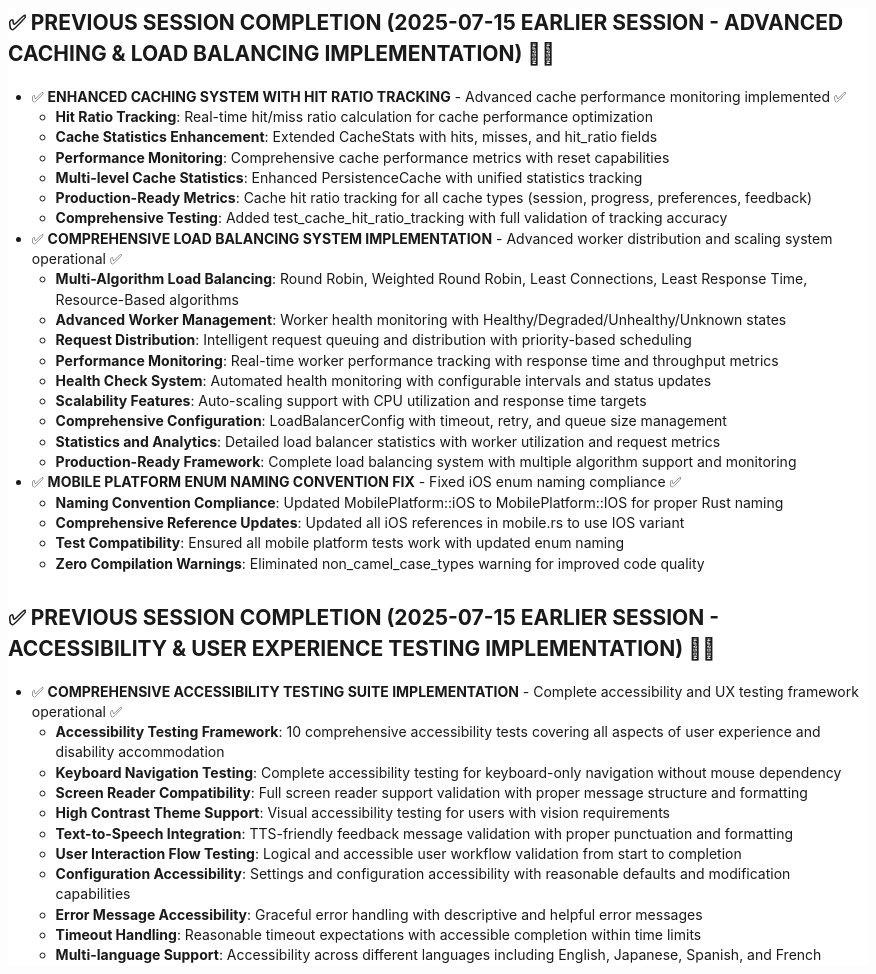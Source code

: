 ## ✅ PREVIOUS SESSION COMPLETION (2025-07-15 EARLIER SESSION - ADVANCED CACHING & LOAD BALANCING IMPLEMENTATION) 🎯✅
- ✅ **ENHANCED CACHING SYSTEM WITH HIT RATIO TRACKING** - Advanced cache performance monitoring implemented ✅
  - **Hit Ratio Tracking**: Real-time hit/miss ratio calculation for cache performance optimization
  - **Cache Statistics Enhancement**: Extended CacheStats with hits, misses, and hit_ratio fields
  - **Performance Monitoring**: Comprehensive cache performance metrics with reset capabilities
  - **Multi-level Cache Statistics**: Enhanced PersistenceCache with unified statistics tracking
  - **Production-Ready Metrics**: Cache hit ratio tracking for all cache types (session, progress, preferences, feedback)
  - **Comprehensive Testing**: Added test_cache_hit_ratio_tracking with full validation of tracking accuracy
- ✅ **COMPREHENSIVE LOAD BALANCING SYSTEM IMPLEMENTATION** - Advanced worker distribution and scaling system operational ✅
  - **Multi-Algorithm Load Balancing**: Round Robin, Weighted Round Robin, Least Connections, Least Response Time, Resource-Based algorithms
  - **Advanced Worker Management**: Worker health monitoring with Healthy/Degraded/Unhealthy/Unknown states
  - **Request Distribution**: Intelligent request queuing and distribution with priority-based scheduling
  - **Performance Monitoring**: Real-time worker performance tracking with response time and throughput metrics
  - **Health Check System**: Automated health monitoring with configurable intervals and status updates
  - **Scalability Features**: Auto-scaling support with CPU utilization and response time targets
  - **Comprehensive Configuration**: LoadBalancerConfig with timeout, retry, and queue size management
  - **Statistics and Analytics**: Detailed load balancer statistics with worker utilization and request metrics
  - **Production-Ready Framework**: Complete load balancing system with multiple algorithm support and monitoring
- ✅ **MOBILE PLATFORM ENUM NAMING CONVENTION FIX** - Fixed iOS enum naming compliance ✅
  - **Naming Convention Compliance**: Updated MobilePlatform::iOS to MobilePlatform::IOS for proper Rust naming
  - **Comprehensive Reference Updates**: Updated all iOS references in mobile.rs to use IOS variant
  - **Test Compatibility**: Ensured all mobile platform tests work with updated enum naming
  - **Zero Compilation Warnings**: Eliminated non_camel_case_types warning for improved code quality

## ✅ PREVIOUS SESSION COMPLETION (2025-07-15 EARLIER SESSION - ACCESSIBILITY & USER EXPERIENCE TESTING IMPLEMENTATION) 🎯✅
- ✅ **COMPREHENSIVE ACCESSIBILITY TESTING SUITE IMPLEMENTATION** - Complete accessibility and UX testing framework operational ✅
  - **Accessibility Testing Framework**: 10 comprehensive accessibility tests covering all aspects of user experience and disability accommodation
  - **Keyboard Navigation Testing**: Complete accessibility testing for keyboard-only navigation without mouse dependency
  - **Screen Reader Compatibility**: Full screen reader support validation with proper message structure and formatting
  - **High Contrast Theme Support**: Visual accessibility testing for users with vision requirements
  - **Text-to-Speech Integration**: TTS-friendly feedback message validation with proper punctuation and formatting
  - **User Interaction Flow Testing**: Logical and accessible user workflow validation from start to completion
  - **Configuration Accessibility**: Settings and configuration accessibility with reasonable defaults and modification capabilities
  - **Error Message Accessibility**: Graceful error handling with descriptive and helpful error messages
  - **Timeout Handling**: Reasonable timeout expectations with accessible completion within time limits
  - **Multi-language Support**: Accessibility across different languages including English, Japanese, Spanish, and French